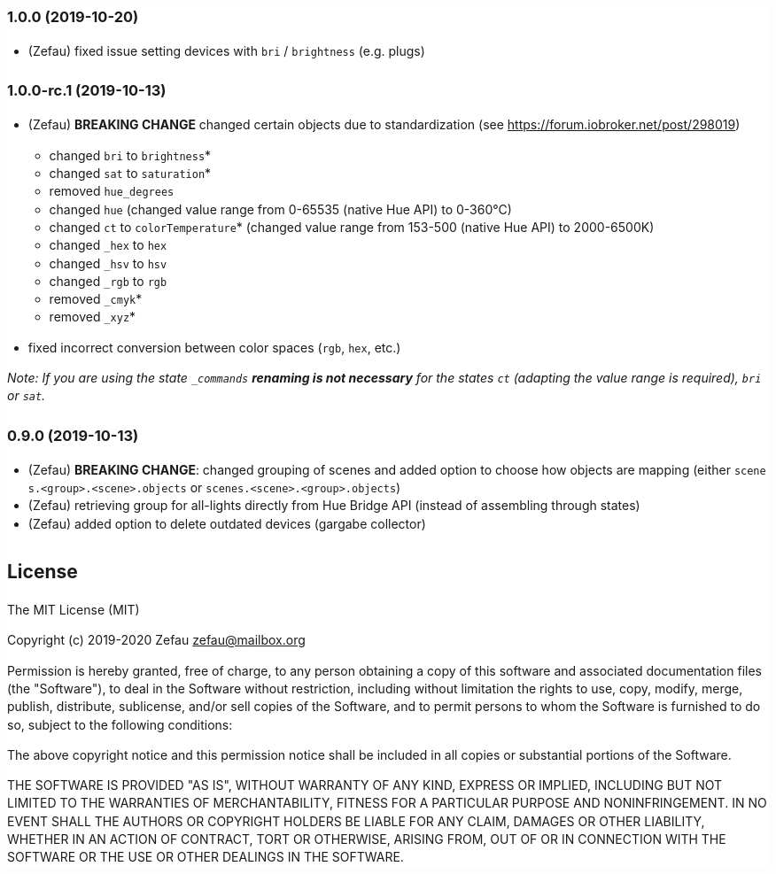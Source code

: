 ### 1.0.0 (2019-10-20)
- (Zefau) fixed issue setting devices with `bri` / `brightness` (e.g. plugs)

### 1.0.0-rc.1 (2019-10-13)
- (Zefau) __BREAKING CHANGE__ changed certain objects due to standardization (see https://forum.iobroker.net/post/298019)
	- changed `bri` to `brightness`*
	- changed `sat` to `saturation`*
	- removed `hue_degrees`
	- changed `hue` (changed value range from 0-65535 (native Hue API) to 0-360°C)
	- changed `ct` to `colorTemperature`* (changed value range from 153-500 (native Hue API) to 2000-6500K)
	- changed `_hex` to `hex`
	- changed `_hsv` to `hsv`
	- changed `_rgb` to `rgb`
	- removed `_cmyk`*
	- removed `_xyz`*

- fixed incorrect conversion between color spaces (`rgb`, `hex`, etc.)

_Note: If you are using the state `_commands` **renaming is not necessary** for the states `ct` (adapting the value range is required), `bri` or `sat`._

### 0.9.0 (2019-10-13)
- (Zefau) __BREAKING CHANGE__: changed grouping of scenes and added option to choose how objects are mapping (either `scenes.<group>.<scene>.objects` or `scenes.<scene>.<group>.objects`)
- (Zefau) retrieving group for all-lights directly from Hue Bridge API (instead of assembling through states)
- (Zefau) added option to delete outdated devices (gargabe collector)


## License
The MIT License (MIT)

Copyright (c) 2019-2020 Zefau <zefau@mailbox.org>

Permission is hereby granted, free of charge, to any person obtaining a copy
of this software and associated documentation files (the "Software"), to deal
in the Software without restriction, including without limitation the rights
to use, copy, modify, merge, publish, distribute, sublicense, and/or sell
copies of the Software, and to permit persons to whom the Software is
furnished to do so, subject to the following conditions:

The above copyright notice and this permission notice shall be included in
all copies or substantial portions of the Software.

THE SOFTWARE IS PROVIDED "AS IS", WITHOUT WARRANTY OF ANY KIND, EXPRESS OR
IMPLIED, INCLUDING BUT NOT LIMITED TO THE WARRANTIES OF MERCHANTABILITY,
FITNESS FOR A PARTICULAR PURPOSE AND NONINFRINGEMENT. IN NO EVENT SHALL THE
AUTHORS OR COPYRIGHT HOLDERS BE LIABLE FOR ANY CLAIM, DAMAGES OR OTHER
LIABILITY, WHETHER IN AN ACTION OF CONTRACT, TORT OR OTHERWISE, ARISING FROM,
OUT OF OR IN CONNECTION WITH THE SOFTWARE OR THE USE OR OTHER DEALINGS IN
THE SOFTWARE.
